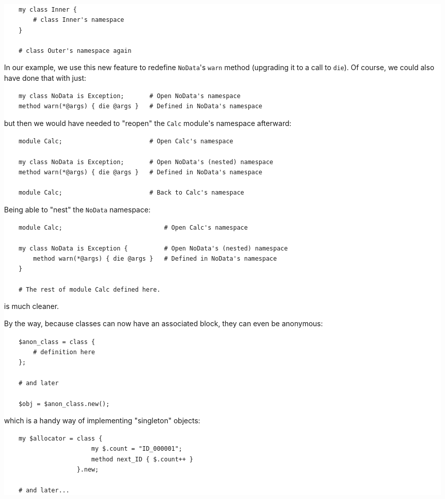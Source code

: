         my class Inner {
            # class Inner's namespace
        }
        
        # class Outer's namespace again

In our example, we use this new feature to redefine `NoData`'s `warn` method (upgrading it to a call to `die`). Of course, we could also have done that with just:

        my class NoData is Exception;       # Open NoData's namespace
        method warn(*@args) { die @args }   # Defined in NoData's namespace

but then we would have needed to "reopen" the `Calc` module's namespace afterward:

        module Calc;                        # Open Calc's namespace
        
        my class NoData is Exception;       # Open NoData's (nested) namespace
        method warn(*@args) { die @args }   # Defined in NoData's namespace
        
        module Calc;                        # Back to Calc's namespace

Being able to "nest" the `NoData` namespace:

        module Calc;                            # Open Calc's namespace
        
        my class NoData is Exception {          # Open NoData's (nested) namespace
            method warn(*@args) { die @args }   # Defined in NoData's namespace
        }
        
        # The rest of module Calc defined here.

is much cleaner.

By the way, because classes can now have an associated block, they can even be anonymous:

        $anon_class = class { 
            # definition here
        };
        
        # and later
        
        $obj = $anon_class.new();

which is a handy way of implementing "singleton" objects:

        my $allocator = class { 
                            my $.count = "ID_000001";
                            method next_ID { $.count++ }
                        }.new;
                        
        # and later...
        